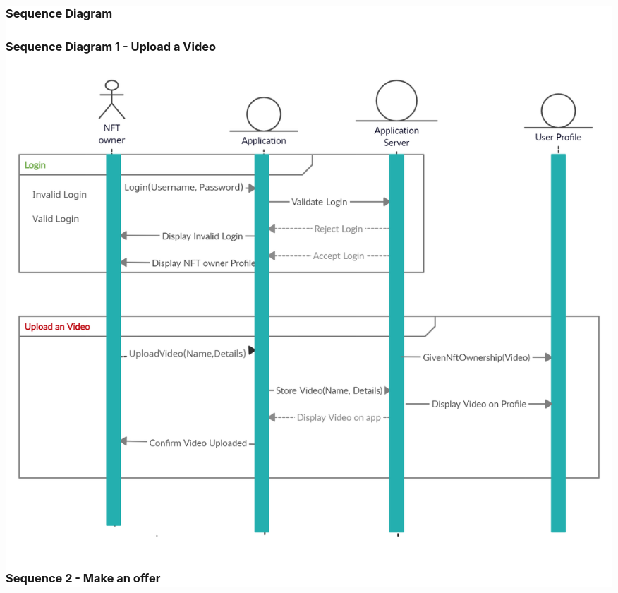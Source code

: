 ### Sequence Diagram

### Sequence Diagram 1 - Upload a Video

![](./attachments/Upload%20an%20Video.jpg)

### Sequence 2 - Make an offer

